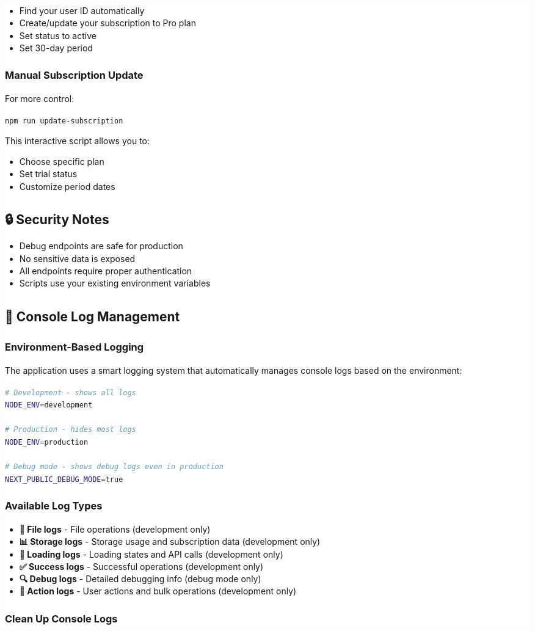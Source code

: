 - Find your user ID automatically
- Create/update your subscription to Pro plan
- Set status to active
- Set 30-day period

### Manual Subscription Update

For more control:

```bash
npm run update-subscription
```

This interactive script allows you to:

- Choose specific plan
- Set trial status
- Customize period dates

## 🔒 Security Notes

- Debug endpoints are safe for production
- No sensitive data is exposed
- All endpoints require proper authentication
- Scripts use your existing environment variables

## 📝 Console Log Management

### Environment-Based Logging

The application uses a smart logging system that automatically manages console logs based on the environment:

```bash
# Development - shows all logs
NODE_ENV=development

# Production - hides most logs
NODE_ENV=production

# Debug mode - shows debug logs even in production
NEXT_PUBLIC_DEBUG_MODE=true
```

### Available Log Types

- **📁 File logs** - File operations (development only)
- **📊 Storage logs** - Storage usage and subscription data (development only)
- **🔄 Loading logs** - Loading states and API calls (development only)
- **✅ Success logs** - Successful operations (development only)
- **🔍 Debug logs** - Detailed debugging info (debug mode only)
- **🚀 Action logs** - User actions and bulk operations (development only)

### Clean Up Console Logs
